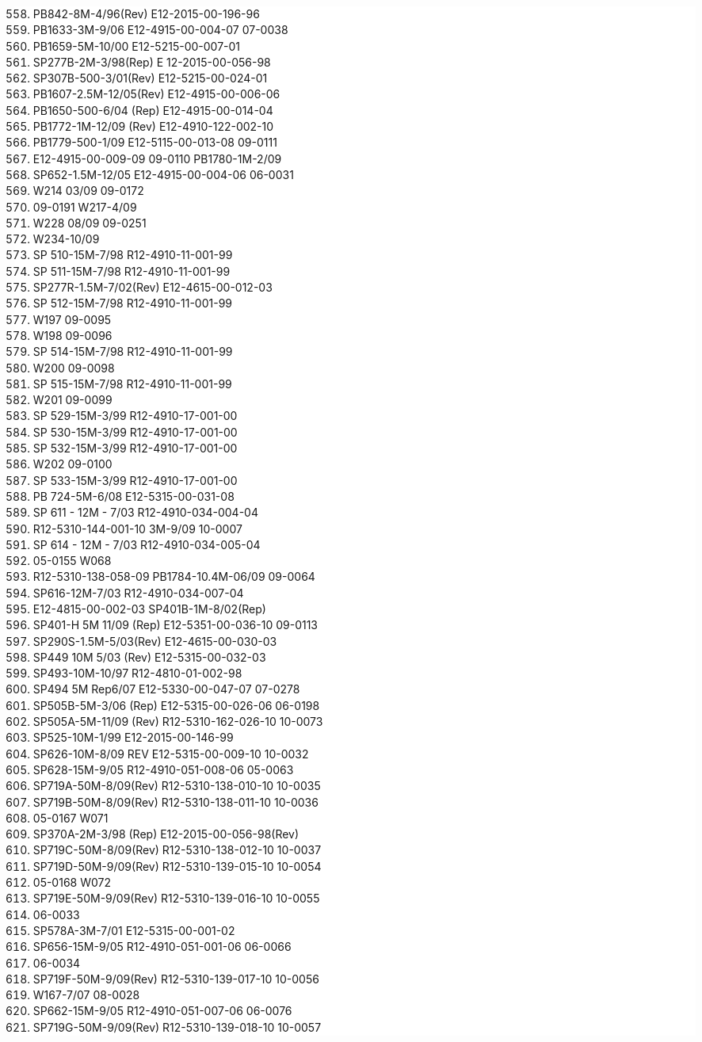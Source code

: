 558. PB842-8M-4/96(Rev) E12-2015-00-196-96
559. PB1633-3M-9/06 E12-4915-00-004-07 07-0038
560. PB1659-5M-10/00 E12-5215-00-007-01
561. SP277B-2M-3/98(Rep) E 12-2015-00-056-98
562. SP307B-500-3/01(Rev) E12-5215-00-024-01
563. PB1607-2.5M-12/05(Rev) E12-4915-00-006-06
564. PB1650-500-6/04 (Rep) E12-4915-00-014-04
565. PB1772-1M-12/09 (Rev) E12-4910-122-002-10
566. PB1779-500-1/09 E12-5115-00-013-08 09-0111
567. E12-4915-00-009-09 09-0110 PB1780-1M-2/09
568. SP652-1.5M-12/05 E12-4915-00-004-06 06-0031
569. W214 03/09 09-0172
570. 09-0191 W217-4/09
571. W228 08/09 09-0251
572. W234-10/09
573. SP 510-15M-7/98 R12-4910-11-001-99
574. SP 511-15M-7/98 R12-4910-11-001-99
575. SP277R-1.5M-7/02(Rev) E12-4615-00-012-03
576. SP 512-15M-7/98 R12-4910-11-001-99
577. W197 09-0095
578. W198 09-0096
579. SP 514-15M-7/98 R12-4910-11-001-99
580. W200 09-0098
581. SP 515-15M-7/98 R12-4910-11-001-99
582. W201 09-0099
583. SP 529-15M-3/99 R12-4910-17-001-00
584. SP 530-15M-3/99 R12-4910-17-001-00
585. SP 532-15M-3/99 R12-4910-17-001-00
586. W202 09-0100
587. SP 533-15M-3/99 R12-4910-17-001-00
588. PB 724-5M-6/08 E12-5315-00-031-08
589. SP 611 - 12M - 7/03               R12-4910-034-004-04
590. R12-5310-144-001-10 3M-9/09 10-0007
591. SP 614 - 12M - 7/03 R12-4910-034-005-04
592. 05-0155 W068
593. R12-5310-138-058-09 PB1784-10.4M-06/09 09-0064
594. SP616-12M-7/03 R12-4910-034-007-04
595. E12-4815-00-002-03 SP401B-1M-8/02(Rep)
596. SP401-H 5M 11/09 (Rep) E12-5351-00-036-10 09-0113
597. SP290S-1.5M-5/03(Rev) E12-4615-00-030-03
598. SP449 10M 5/03 (Rev) E12-5315-00-032-03
599. SP493-10M-10/97 R12-4810-01-002-98
600. SP494 5M Rep6/07 E12-5330-00-047-07 07-0278
601. SP505B-5M-3/06 (Rep) E12-5315-00-026-06 06-0198
602. SP505A-5M-11/09 (Rev) R12-5310-162-026-10 10-0073
603. SP525-10M-1/99 E12-2015-00-146-99
604. SP626-10M-8/09 REV E12-5315-00-009-10 10-0032
605. SP628-15M-9/05 R12-4910-051-008-06 05-0063
606. SP719A-50M-8/09(Rev) R12-5310-138-010-10 10-0035
607. SP719B-50M-8/09(Rev) R12-5310-138-011-10 10-0036
608. 05-0167 W071
609. SP370A-2M-3/98 (Rep) E12-2015-00-056-98(Rev)
610. SP719C-50M-8/09(Rev) R12-5310-138-012-10 10-0037
611. SP719D-50M-9/09(Rev) R12-5310-139-015-10 10-0054
612. 05-0168 W072
613. SP719E-50M-9/09(Rev) R12-5310-139-016-10 10-0055
614. 06-0033
615. SP578A-3M-7/01 E12-5315-00-001-02
616. SP656-15M-9/05 R12-4910-051-001-06 06-0066
617. 06-0034
618. SP719F-50M-9/09(Rev) R12-5310-139-017-10 10-0056
619. W167-7/07 08-0028
620. SP662-15M-9/05 R12-4910-051-007-06 06-0076
621. SP719G-50M-9/09(Rev) R12-5310-139-018-10 10-0057